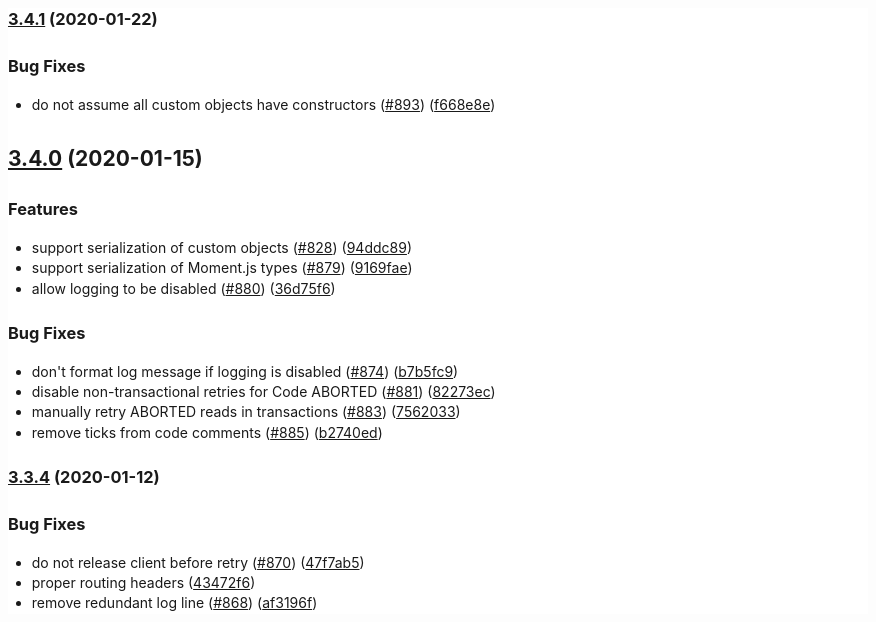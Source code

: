 ### [3.4.1](https://www.github.com/googleapis/nodejs-firestore/compare/v3.4.0...v3.4.1) (2020-01-22)


### Bug Fixes

* do not assume all custom objects have constructors ([#893](https://www.github.com/googleapis/nodejs-firestore/issues/893)) ([f668e8e](https://www.github.com/googleapis/nodejs-firestore/commit/f668e8e4880256223c41c2c3183434e81c7f7945))

## [3.4.0](https://www.github.com/googleapis/nodejs-firestore/compare/v3.3.4...v3.4.0) (2020-01-15)


### Features

* support serialization of custom objects ([#828](https://www.github.com/googleapis/nodejs-firestore/issues/828)) ([94ddc89](https://www.github.com/googleapis/nodejs-firestore/commit/94ddc897400cafe5a1ee16f3ad0d285411bdd0b2))
* support serialization of Moment.js types ([#879](https://www.github.com/googleapis/nodejs-firestore/issues/879)) ([9169fae](https://www.github.com/googleapis/nodejs-firestore/commit/9169fae692d219b5fb42004a4eb82e5a5919f087))
* allow logging to be disabled ([#880](https://www.github.com/googleapis/nodejs-firestore/issues/880)) ([36d75f6](https://www.github.com/googleapis/nodejs-firestore/commit/36d75f6b75d7ede4656636f1d8bf770eb1cb3a80))


### Bug Fixes

* don't format log message if logging is disabled ([#874](https://www.github.com/googleapis/nodejs-firestore/issues/874)) ([b7b5fc9](https://www.github.com/googleapis/nodejs-firestore/commit/b7b5fc993d4cece92833c95487efe63320537058))
* disable non-transactional retries for Code ABORTED ([#881](https://www.github.com/googleapis/nodejs-firestore/issues/881)) ([82273ec](https://www.github.com/googleapis/nodejs-firestore/commit/82273ec0035b2ddae94d8f12791f8a5c55b6560d))
* manually retry ABORTED reads in transactions ([#883](https://www.github.com/googleapis/nodejs-firestore/issues/883)) ([7562033](https://www.github.com/googleapis/nodejs-firestore/commit/7562033876dc006e77d00b576b2541a7dfd30c66))
* remove ticks from code comments ([#885](https://www.github.com/googleapis/nodejs-firestore/issues/885)) ([b2740ed](https://www.github.com/googleapis/nodejs-firestore/commit/b2740ed4fb0e7c34fd407e3de4f47f03067171cb))

### [3.3.4](https://www.github.com/googleapis/nodejs-firestore/compare/v3.3.3...v3.3.4) (2020-01-12)


### Bug Fixes

* do not release client before retry ([#870](https://www.github.com/googleapis/nodejs-firestore/issues/870)) ([47f7ab5](https://www.github.com/googleapis/nodejs-firestore/commit/47f7ab52f9133064785754ee924d9f8736853eba))
* proper routing headers ([43472f6](https://www.github.com/googleapis/nodejs-firestore/commit/43472f6bd51a22a5ee27d7fc0f88a9dd97c22336))
* remove redundant log line ([#868](https://www.github.com/googleapis/nodejs-firestore/issues/868)) ([af3196f](https://www.github.com/googleapis/nodejs-firestore/commit/af3196fe8da2018e0a9842f4f62588ce2c740597))
